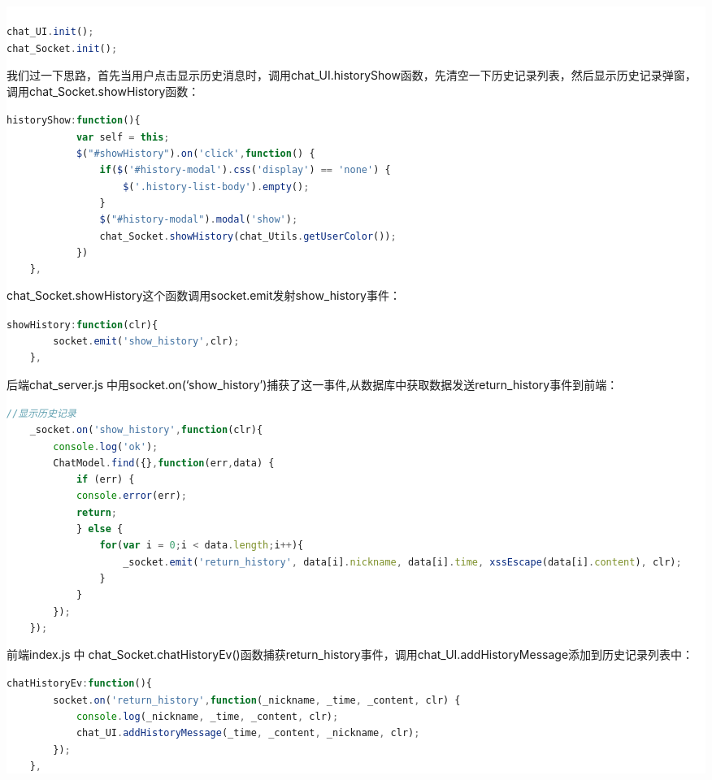 ``` javascript

chat_UI.init();
chat_Socket.init();
```

我们过一下思路，首先当用户点击显示历史消息时，调用chat\_UI.historyShow函数，先清空一下历史记录列表，然后显示历史记录弹窗，调用chat\_Socket.showHistory函数：

``` javascript
historyShow:function(){
			var self = this;
			$("#showHistory").on('click',function() {
				if($('#history-modal').css('display') == 'none') {
					$('.history-list-body').empty();
				}
				$("#history-modal").modal('show');
				chat_Socket.showHistory(chat_Utils.getUserColor());
			})
	},
```

chat\_Socket.showHistory这个函数调用socket.emit发射show\_history事件：

``` javascript
showHistory:function(clr){
		socket.emit('show_history',clr);
	},
```

后端chat\_server.js 中用socket.on(‘show\_history’)捕获了这一事件,从数据库中获取数据发送return\_history事件到前端：

``` javascript
//显示历史记录
	_socket.on('show_history',function(clr){
		console.log('ok');
		ChatModel.find({},function(err,data) {
			if (err) {
	 		console.error(err);
	 		return;
	 		} else {
	 			for(var i = 0;i < data.length;i++){
					_socket.emit('return_history', data[i].nickname, data[i].time, xssEscape(data[i].content), clr);
				}
	 		}
		});
	});
```

前端index.js 中 chat\_Socket.chatHistoryEv()函数捕获return\_history事件，调用chat\_UI.addHistoryMessage添加到历史记录列表中：

``` javascript
chatHistoryEv:function(){
		socket.on('return_history',function(_nickname, _time, _content, clr) {
			console.log(_nickname, _time, _content, clr);
			chat_UI.addHistoryMessage(_time, _content, _nickname, clr);
		});
	},
```
